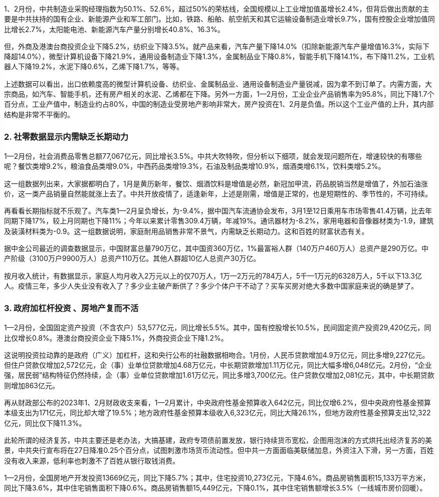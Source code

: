  <p>
  1、2月份，中共制造业采购经理指数为50.1%、52.6%，超过50%的荣枯线，全国规模以上工业增加值虽增长2.4%，但背后做出贡献的主要是中共扶持的国有企业、新能源产业和军工部门。比如，铁路、船舶、航空航天和其它运输设备制造业增长9.7%，国有控股企业增加值同比增长2.7%，太阳能电池、新能源汽车产量分别增长40.8%、16.3%。
 </p>
 <p>
  但，外商及港澳台商投资企业下降5.2%，纺织业下降3.5%。就产品来看，汽车产量下降14.0%（扣除新能源汽车产量增值16.3%，实际下降超14.0%），微型计算机设备下降21.9%，通用设备制造业下降1.3%，金属制品业下降0.8%，智能手机下降14.1%，布下降11.2%，工业机器人下降19.2%，水泥下降0.6%，乙烯下降1.7%，等等。
 </p>
 <p>
  上述数据可以看出，出口依赖度高的微型计算机设备、纺织业、金属制品业、通用设备制造业产量锐减，因为拿不到订单了。内需方面，大宗商品，如汽车、智能手机，还有房产相关的水泥、乙烯都在下降。另外一方面，1—2月份，工业企业产品销售率为95.8%，同比下降1.7个百分点，工业产值中，制造业约占80%，中国的制造业受房地产影响非常大，房产投资在1、2月是负值。所以这个工业产值的上升，其内部结构是非常不平衡的。
 </p>
 <h3>
  2. 社零数据显示内需缺乏长期动力
 </h3>
 <p>
  1—2月份，社会消费品零售总额77,067亿元，同比增长3.5%。中共大吹特吹，但分析以下细项，就会发现问题所在，增速较快的有哪些呢？餐饮类增9.2%，粮油食品类增9.0%，中西药品类增19.3%，石油及制品类增10.9%，烟酒类增6.1%，饮料类增5.2%。
 </p>
 <p>
  这一组数据列出来，大家据都明白了，1月是黄历新年，餐饮、烟酒饮料是增值是必然，新冠加甲流，药品脱销当然是增值了，外加石油涨价，这一类产品销量自然能就涨上去了。中共开放疫情了，适逢新年，上述是刚需，增值是正常的，也是短期性的、季节性的，不可持续。
 </p>
 <p>
  再看看长期指标就不乐观了。汽车类1—2月呈负增长，为-9.4%，据中国汽车流通协会发布，3月1至12日乘用车市场零售41.4万辆，比去年同期下降17%，较上月同期也下降11%；今年以来累计零售309.4万辆，年减19%。通讯器材为-8.2%，家用电器和音像器材类为-1.9，建筑及装潢材料类为-0.9。这一组数据说明，家庭耐用品销售非常不景气，内需缺乏长期动力。这和百姓的财富状态有关。
 </p>
 <p>
  据中金公司最近的调查数据显示，中国财富总量790万亿，其中国资360万亿，1%最富裕人群（140万户460万人）总资产是290万亿。中产阶级（3100万户9900万人）总资产110万亿。其他人群超10亿人总资产30万亿。
 </p>
 <p>
  按月收入统计，有数据显示，家庭人均月收入2万元以上的仅70万人，1万—2万元的784万人，5千—1万元的6328万人，5千以下13.3亿人。疫情三年，多少人失业没有收入了？多少业主破产断供了？多少个体户干不动了？买车买房对绝大多数中国家庭来说的确是梦了。
 </p>
 <h3>
  3.
  <ok href="https://www.epochtimes.com/gb/tag/%E6%94%BF%E5%BA%9C%E5%8A%A0%E6%9D%A0%E6%9D%86%E6%8A%95%E8%B5%84.html">
   政府加杠杆投资
  </ok>
  、房地产复而不活
 </h3>
 <p>
  1—2月份，全国固定资产投资（不含农户）53,577亿元，同比增长5.5%。其中，国有控股增长10.5%，民间固定资产投资29,420亿元，同比仅增长0.8%。港澳台商投资企业下降5.1%，外商投资企业下降1.2%。
 </p>
 <p>
  这说明投资拉动靠的是政府（广义）加杠杆，这和央行公布的社融数据相吻合。1月份，人民币贷款增加4.9万亿元，同比多增9,227亿元。但住户贷款仅增加2,572亿元，企（事）业单位贷款增加4.68万亿元，中长期贷款增加1.11万亿元，同比大幅多增6,048亿元。2月份，“企业强，居民弱”结构特征仍然持续，企（事）业单位贷款增加1.61万亿元，同比多增3,700亿元。住户贷款仅增加2,081亿元，其中，中长期贷款则增加863亿元。
 </p>
 <p>
  再从财政部公布的2023年1、2月财政收支来看，1—2月累计，中央政府性基金预算收入642亿元，同比仅增6.2%，但中央政府性基金预算本级支出为171亿元，同比却大增了19.5%；地方政府性基金预算本级收入6,323亿元，同比大降26.1%，但地方政府性基金预算支出12,322亿元，同比仅下降11.3%。
 </p>
 <p>
  此轮所谓的经济复苏，中共主要还是老办法，大搞基建，政府专项债前置发放，银行持续货币宽松，企图用泡沫的方式烘托出经济复苏的美景，中共央行宣布将在27日降准0.25个百分点，试图刺激市场货币流动性。但中共一方面面临美联储加息，外资注入下滑，另一方面，百姓没有收入来源，低利率也刺激不了百姓从银行取钱消费。
 </p>
 <p>
  1—2月份，全国房地产开发投资13669亿元，同比下降5.7%；其中，住宅投资10,273亿元，下降4.6%。商品房销售面积15,133万平方米，同比下降3.6%，其中住宅销售面积下降0.6%。商品房销售额15,449亿元，下降0.1%，其中住宅销售额增长3.5%（一线城市房价回暖）。